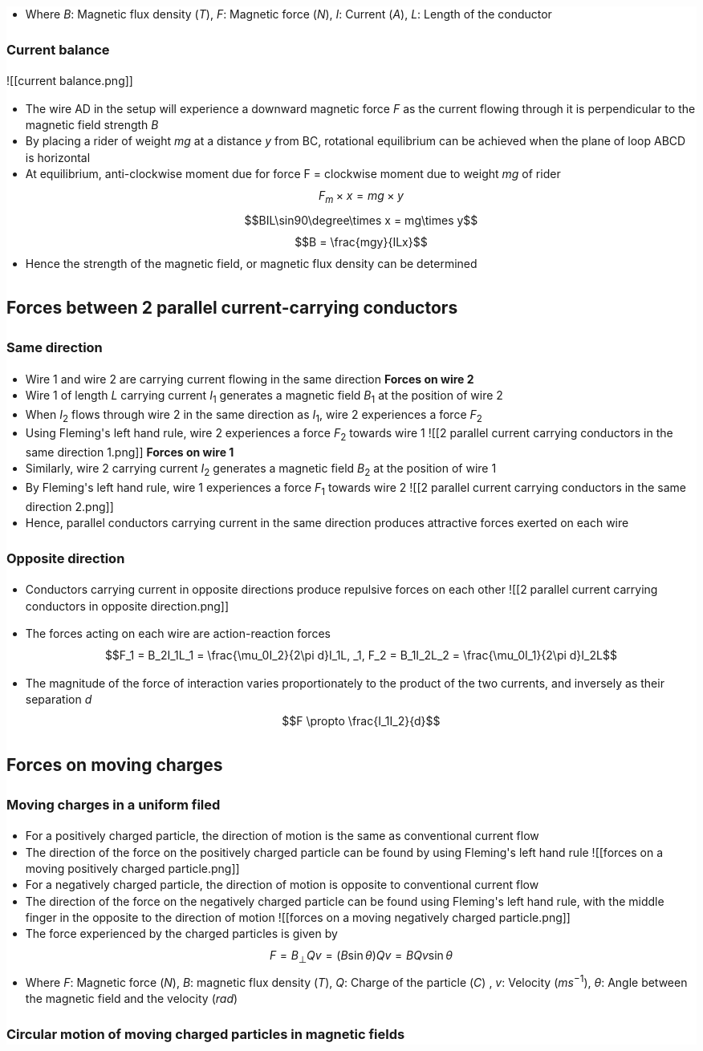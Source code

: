 - Where $B$: Magnetic flux density ($T$), $F$: Magnetic force ($N$), $I$: Current ($A$), $L$: Length of the conductor
### Current balance
![[current balance.png]]
- The wire AD in the setup will experience a downward magnetic force $F$ as the current flowing through it is perpendicular to the magnetic field strength $B$
- By placing a rider of weight $mg$ at a distance $y$ from BC, rotational equilibrium can be achieved when the plane of loop ABCD is horizontal
- At equilibrium, anti-clockwise moment due for force F = clockwise moment due to weight $mg$ of rider $$F_m\times x =mg\times y$$$$BIL\sin90\degree\times x = mg\times y$$$$B = \frac{mgy}{ILx}$$
- Hence the strength of the magnetic field, or magnetic flux density can be determined
## Forces between 2 parallel current-carrying conductors
### Same direction
- Wire 1 and wire 2 are carrying current flowing in the same direction
**Forces on wire 2**
- Wire 1 of length $L$ carrying current $I_1$ generates a magnetic field $B_1$ at the position of wire 2
- When $I_2$ flows through wire 2 in the same direction as $I_1$, wire 2 experiences a force $F_2$
- Using Fleming's left hand rule, wire 2 experiences a force $F_2$ towards wire 1
![[2 parallel current carrying conductors in the same direction 1.png]]
**Forces on wire 1**
- Similarly, wire 2 carrying current $I_2$ generates a magnetic field $B_2$ at the position of wire 1
- By Fleming's left hand rule, wire 1 experiences a force $F_1$ towards wire 2
![[2 parallel current carrying conductors in the same direction 2.png]]
- Hence, parallel conductors carrying current in the same direction produces attractive forces exerted on each wire
### Opposite direction
- Conductors carrying current in opposite directions produce repulsive forces on each other
![[2 parallel current carrying conductors in opposite direction.png]]
- The forces acting on each wire are action-reaction forces
$$F_1 = B_2I_1L_1 = \frac{\mu_0I_2}{2\pi d}I_1L, _1, F_2 =  B_1I_2L_2 = \frac{\mu_0I_1}{2\pi d}I_2L$$

- The magnitude of the force of interaction varies proportionately to the product of the two currents, and inversely as their separation $d$ $$F \propto \frac{I_1I_2}{d}$$
## Forces on moving charges
### Moving charges in a uniform filed
- For a positively charged particle, the direction of motion is the same as conventional current flow
- The direction of the force on the positively charged particle can be found by using Fleming's left hand rule
![[forces on a moving positively charged particle.png]]
- For a negatively charged particle, the direction of motion is opposite to conventional current flow
- The direction of the force on the negatively charged particle can be found using Fleming's left hand rule, with the middle finger in the opposite to the direction of motion
 ![[forces on a moving negatively charged particle.png]]
 - The force experienced by the charged particles is given by $$F = B_\perp Qv = (B\sin\theta)Qv = BQv\sin\theta$$
 - Where $F$: Magnetic force ($N$), $B$: magnetic flux density ($T$), $Q$: Charge of the particle ($C$) , $v$: Velocity ($ms^{-1}$), $\theta$: Angle between the magnetic field and the velocity ($rad$)
### Circular motion of moving charged particles in magnetic fields
